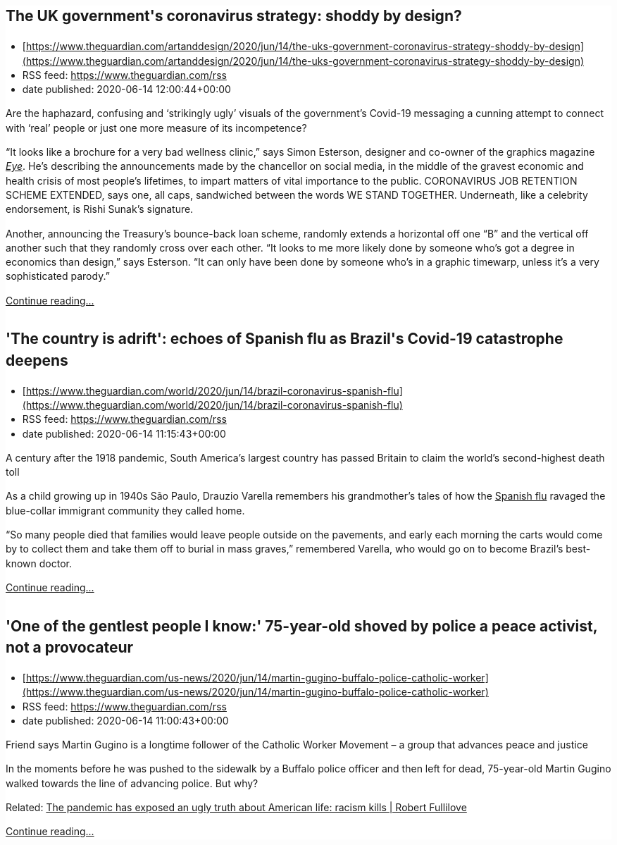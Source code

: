 ## The UK government's coronavirus strategy: shoddy by design?
 - [https://www.theguardian.com/artanddesign/2020/jun/14/the-uks-government-coronavirus-strategy-shoddy-by-design](https://www.theguardian.com/artanddesign/2020/jun/14/the-uks-government-coronavirus-strategy-shoddy-by-design)
 - RSS feed: https://www.theguardian.com/rss
 - date published: 2020-06-14 12:00:44+00:00

<p>Are the haphazard, confusing and ‘strikingly ugly’ visuals of the government’s Covid-19 messaging a cunning attempt to connect with ‘real’ people or just one more measure of its incompetence?</p><p>“It looks like a brochure for a very bad wellness clinic,” says Simon Esterson, designer and co-owner of the graphics magazine <em><a href="http://www.eyemagazine.com/">Eye</a></em>. He’s describing the announcements made by the chancellor on social media, in the middle of the gravest economic and health crisis of most people’s lifetimes, to impart matters of vital importance to the public. CORONAVIRUS JOB RETENTION SCHEME EXTENDED, says one, all caps, sandwiched between the words WE STAND TOGETHER. Underneath, like a celebrity endorsement, is Rishi Sunak’s signature.&nbsp;</p><p>Another, announcing the Treasury’s bounce-back loan scheme, randomly extends a horizontal off one “B” and the vertical off another such that they randomly cross over each other. “It looks to me more likely done by someone who’s got a degree in economics than design,” says Esterson. “It can only have been done by someone who’s in a graphic timewarp, unless it’s a very sophisticated parody.”&nbsp;</p> <a href="https://www.theguardian.com/artanddesign/2020/jun/14/the-uks-government-coronavirus-strategy-shoddy-by-design">Continue reading...</a>

## 'The country is adrift': echoes of Spanish flu as Brazil's Covid-19 catastrophe deepens
 - [https://www.theguardian.com/world/2020/jun/14/brazil-coronavirus-spanish-flu](https://www.theguardian.com/world/2020/jun/14/brazil-coronavirus-spanish-flu)
 - RSS feed: https://www.theguardian.com/rss
 - date published: 2020-06-14 11:15:43+00:00

<p>A century after the 1918 pandemic, South America’s largest country has passed Britain to claim the world’s second-highest death toll</p><p>As a child growing up in 1940s São Paulo, Drauzio Varella remembers his grandmother’s tales of how the <a href="https://www.theguardian.com/world/2018/sep/09/spanish-flu-pandemic-centenary-first-world-war">Spanish flu</a> ravaged the blue-collar immigrant community they called home.</p><p>“So many people died that families would leave people outside on the pavements, and early each morning the carts would come by to collect them and take them off to burial in mass graves,” remembered Varella, who would go on to become Brazil’s best-known doctor.</p> <a href="https://www.theguardian.com/world/2020/jun/14/brazil-coronavirus-spanish-flu">Continue reading...</a>

## 'One of the gentlest people I know:' 75-year-old shoved by police a peace activist, not a provocateur
 - [https://www.theguardian.com/us-news/2020/jun/14/martin-gugino-buffalo-police-catholic-worker](https://www.theguardian.com/us-news/2020/jun/14/martin-gugino-buffalo-police-catholic-worker)
 - RSS feed: https://www.theguardian.com/rss
 - date published: 2020-06-14 11:00:43+00:00

<p>Friend says Martin Gugino is a longtime follower of the Catholic Worker Movement – a group that advances peace and justice</p><p>In the moments before he was pushed to the sidewalk by a Buffalo police officer and then left for dead, 75-year-old Martin Gugino walked towards the line of advancing police. But why?</p><p> <span>Related: </span><a href="https://www.theguardian.com/commentisfree/2020/jun/12/covid-19-and-police-abuses-have-exposed-an-ugly-truth-about-america-racism-kills">The pandemic has exposed an ugly truth about American life: racism kills | Robert Fullilove</a> </p> <a href="https://www.theguardian.com/us-news/2020/jun/14/martin-gugino-buffalo-police-catholic-worker">Continue reading...</a>
